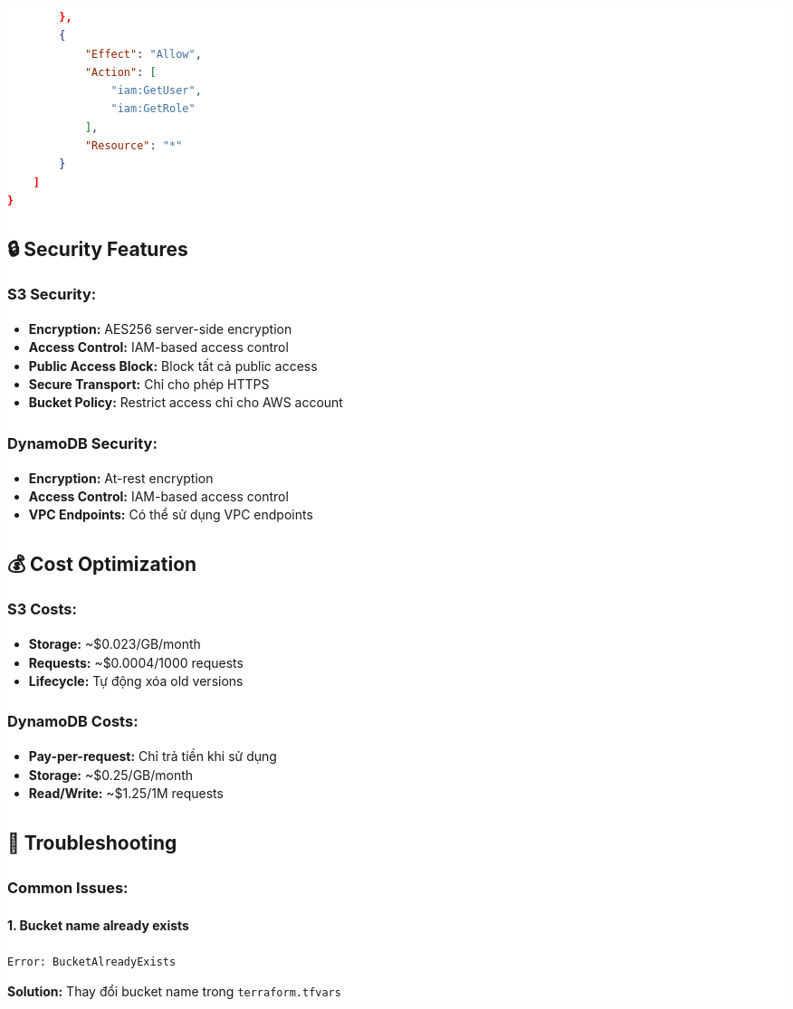```json
        },
        {
            "Effect": "Allow",
            "Action": [
                "iam:GetUser",
                "iam:GetRole"
            ],
            "Resource": "*"
        }
    ]
}
```

## 🔒 Security Features

### **S3 Security:**
- **Encryption:** AES256 server-side encryption
- **Access Control:** IAM-based access control
- **Public Access Block:** Block tất cả public access
- **Secure Transport:** Chỉ cho phép HTTPS
- **Bucket Policy:** Restrict access chỉ cho AWS account

### **DynamoDB Security:**
- **Encryption:** At-rest encryption
- **Access Control:** IAM-based access control
- **VPC Endpoints:** Có thể sử dụng VPC endpoints

## 💰 Cost Optimization

### **S3 Costs:**
- **Storage:** ~$0.023/GB/month
- **Requests:** ~$0.0004/1000 requests
- **Lifecycle:** Tự động xóa old versions

### **DynamoDB Costs:**
- **Pay-per-request:** Chỉ trả tiền khi sử dụng
- **Storage:** ~$0.25/GB/month
- **Read/Write:** ~$1.25/1M requests

## 🚨 Troubleshooting

### **Common Issues:**

#### **1. Bucket name already exists**
```
Error: BucketAlreadyExists
```
**Solution:** Thay đổi bucket name trong `terraform.tfvars`
